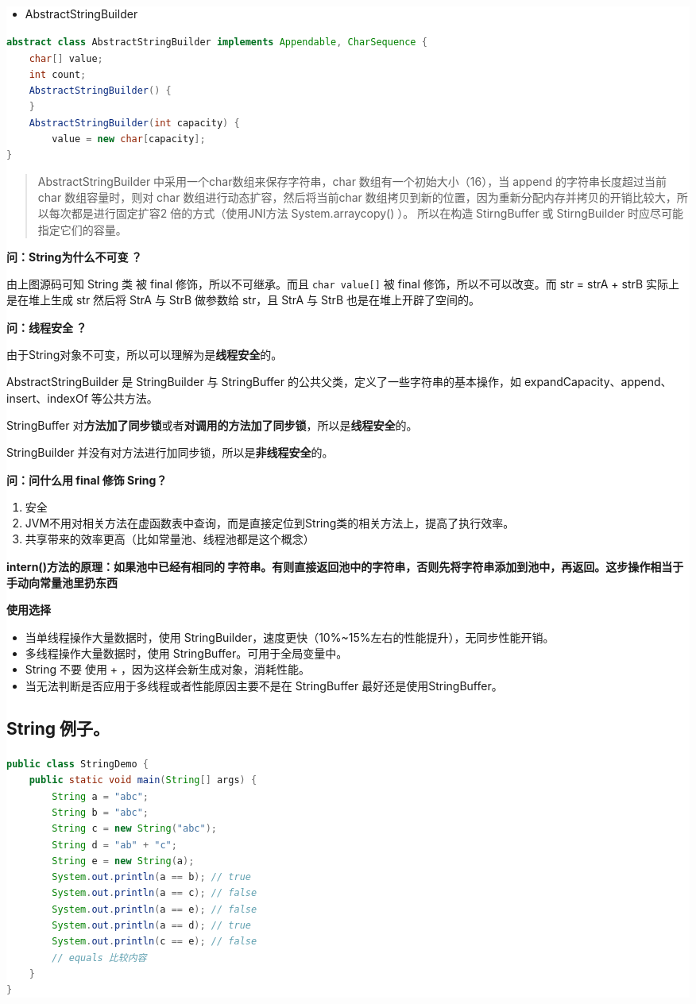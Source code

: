 - AbstractStringBuilder

```java
abstract class AbstractStringBuilder implements Appendable, CharSequence {
    char[] value;
    int count;
    AbstractStringBuilder() {
    }
    AbstractStringBuilder(int capacity) {
        value = new char[capacity];
}
```

>AbstractStringBuilder 中采用一个char数组来保存字符串，char 数组有一个初始大小（16），当 append 的字符串长度超过当前 char 数组容量时，则对 char 数组进行动态扩容，然后将当前char 数组拷贝到新的位置，因为重新分配内存并拷贝的开销比较大，所以每次都是进行固定扩容2 倍的方式（使用JNI方法 System.arraycopy() ）。
所以在构造 StirngBuffer 或 StirngBuilder 时应尽可能指定它们的容量。

**问：String为什么不可变 ？**

由上图源码可知 String 类 被 final 修饰，所以不可继承。而且 `char value[]` 被 final 修饰，所以不可以改变。而 str = strA + strB 实际上是在堆上生成 str 然后将 StrA 与 StrB 做参数给 str，且 StrA 与 StrB 也是在堆上开辟了空间的。

**问：线程安全 ？**

由于String对象不可变，所以可以理解为是**线程安全**的。

AbstractStringBuilder 是 StringBuilder 与 StringBuffer 的公共父类，定义了一些字符串的基本操作，如 expandCapacity、append、insert、indexOf 等公共方法。

StringBuffer 对**方法加了同步锁**或者**对调用的方法加了同步锁**，所以是**线程安全**的。

StringBuilder 并没有对方法进行加同步锁，所以是**非线程安全**的。　

**问：问什么用 final 修饰 Sring？**

1. 安全
2. JVM不用对相关方法在虚函数表中查询，而是直接定位到String类的相关方法上，提高了执行效率。
3. 共享带来的效率更高（比如常量池、线程池都是这个概念）

**intern()方法的原理：如果池中已经有相同的 字符串。有则直接返回池中的字符串，否则先将字符串添加到池中，再返回。这步操作相当于手动向常量池里扔东西**

**使用选择**

- 当单线程操作大量数据时，使用 StringBuilder，速度更快（10%~15%左右的性能提升），无同步性能开销。
- 多线程操作大量数据时，使用 StringBuffer。可用于全局变量中。
- String 不要 使用 + ，因为这样会新生成对象，消耗性能。
- 当无法判断是否应用于多线程或者性能原因主要不是在 StringBuffer 最好还是使用StringBuffer。

## String 例子。

```java
public class StringDemo {
    public static void main(String[] args) {
        String a = "abc";
        String b = "abc";
        String c = new String("abc");
        String d = "ab" + "c";
        String e = new String(a);
        System.out.println(a == b); // true
        System.out.println(a == c); // false
        System.out.println(a == e); // false
        System.out.println(a == d); // true
        System.out.println(c == e); // false
        // equals 比较内容
    }
}
```
